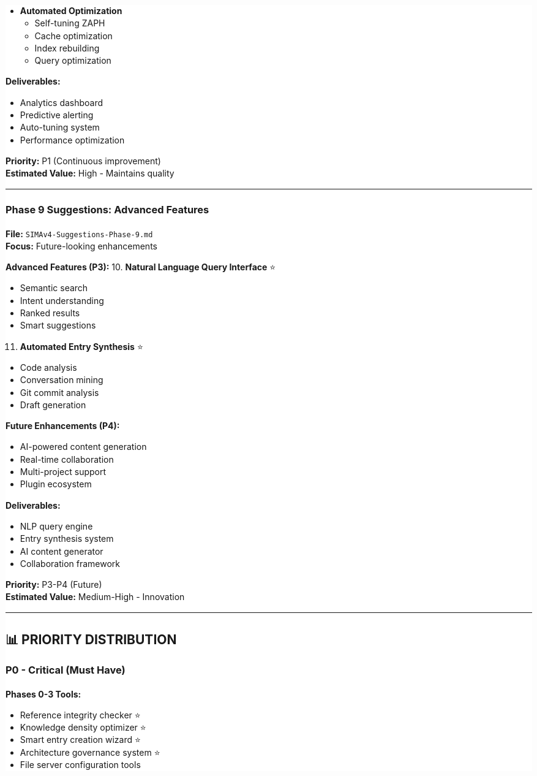 - **Automated Optimization**
  - Self-tuning ZAPH
  - Cache optimization
  - Index rebuilding
  - Query optimization

**Deliverables:**
- Analytics dashboard
- Predictive alerting
- Auto-tuning system
- Performance optimization

**Priority:** P1 (Continuous improvement)  
**Estimated Value:** High - Maintains quality

---

### Phase 9 Suggestions: Advanced Features
**File:** `SIMAv4-Suggestions-Phase-9.md`  
**Focus:** Future-looking enhancements

**Advanced Features (P3):**
10. **Natural Language Query Interface** ⭐
   - Semantic search
   - Intent understanding
   - Ranked results
   - Smart suggestions

11. **Automated Entry Synthesis** ⭐
   - Code analysis
   - Conversation mining
   - Git commit analysis
   - Draft generation

**Future Enhancements (P4):**
- AI-powered content generation
- Real-time collaboration
- Multi-project support
- Plugin ecosystem

**Deliverables:**
- NLP query engine
- Entry synthesis system
- AI content generator
- Collaboration framework

**Priority:** P3-P4 (Future)  
**Estimated Value:** Medium-High - Innovation

---

## 📊 PRIORITY DISTRIBUTION

### P0 - Critical (Must Have)
**Phases 0-3 Tools:**
- Reference integrity checker ⭐
- Knowledge density optimizer ⭐
- Smart entry creation wizard ⭐
- Architecture governance system ⭐
- File server configuration tools
